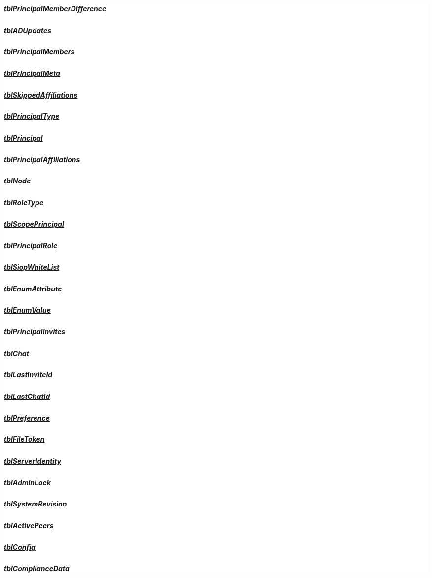 ##### [tblPrincipalMemberDifference](../schema-reference/persistent-chat-database-schema/tblprincipalmemberdifference.md)
##### [tblADUpdates](../schema-reference/persistent-chat-database-schema/tbladupdates.md)
##### [tblPrincipalMembers](../schema-reference/persistent-chat-database-schema/tblprincipalmembers.md)
##### [tblPrincipalMeta](../schema-reference/persistent-chat-database-schema/tblprincipalmeta.md)
##### [tblSkippedAffiliations](../schema-reference/persistent-chat-database-schema/tblskippedaffiliations.md)
##### [tblPrincipalType](../schema-reference/persistent-chat-database-schema/tblprincipaltype.md)
##### [tblPrincipal](../schema-reference/persistent-chat-database-schema/tblprincipal.md)
##### [tblPrincipalAffiliations](../schema-reference/persistent-chat-database-schema/tblprincipalaffiliations.md)
##### [tblNode](../schema-reference/persistent-chat-database-schema/tblnode.md)
##### [tblRoleType](../schema-reference/persistent-chat-database-schema/tblroletype.md)
##### [tblScopePrincipal](../schema-reference/persistent-chat-database-schema/tblscopeprincipal.md)
##### [tblPrincipalRole](../schema-reference/persistent-chat-database-schema/tblprincipalrole.md)
##### [tblSiopWhiteList](../schema-reference/persistent-chat-database-schema/tblsiopwhitelist.md)
##### [tblEnumAttribute](../schema-reference/persistent-chat-database-schema/tblenumattribute.md)
##### [tblEnumValue](../schema-reference/persistent-chat-database-schema/tblenumvalue.md)
##### [tblPrincipalInvites](../schema-reference/persistent-chat-database-schema/tblprincipalinvites.md)
##### [tblChat](../schema-reference/persistent-chat-database-schema/tblchat.md)
##### [tblLastInviteId](../schema-reference/persistent-chat-database-schema/tbllastinviteid.md)
##### [tblLastChatId](../schema-reference/persistent-chat-database-schema/tbllastchatid.md)
##### [tblPreference](../schema-reference/persistent-chat-database-schema/tblpreference.md)
##### [tblFileToken](../schema-reference/persistent-chat-database-schema/tblfiletoken.md)
##### [tblServerIdentity](../schema-reference/persistent-chat-database-schema/tblserveridentity.md)
##### [tblAdminLock](../schema-reference/persistent-chat-database-schema/tbladminlock.md)
##### [tblSystemRevision](../schema-reference/persistent-chat-database-schema/tblsystemrevision.md)
##### [tblActivePeers](../schema-reference/persistent-chat-database-schema/tblactivepeers.md)
##### [tblConfig](../schema-reference/persistent-chat-database-schema/tblconfig.md)
##### [tblComplianceData](../schema-reference/persistent-chat-database-schema/tblcompliancedata.md)